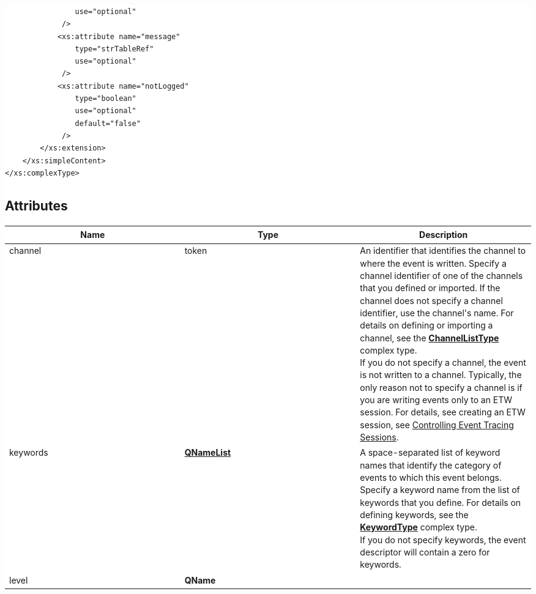 ``` syntax
                use="optional"
             />
            <xs:attribute name="message"
                type="strTableRef"
                use="optional"
             />
            <xs:attribute name="notLogged"
                type="boolean"
                use="optional"
                default="false"
             />
        </xs:extension>
    </xs:simpleContent>
</xs:complexType>
```

## Attributes



<table>
<colgroup>
<col style="width: 33%" />
<col style="width: 33%" />
<col style="width: 33%" />
</colgroup>
<thead>
<tr class="header">
<th>Name</th>
<th>Type</th>
<th>Description</th>
</tr>
</thead>
<tbody>
<tr class="odd">
<td>channel</td>
<td>token</td>
<td>An identifier that identifies the channel to where the event is written. Specify a channel identifier of one of the channels that you defined or imported. If the channel does not specify a channel identifier, use the channel's name. For details on defining or importing a channel, see the <a href="eventmanifestschema-channellisttype-complextype.md"><strong>ChannelListType</strong></a> complex type.<br/> If you do not specify a channel, the event is not written to a channel. Typically, the only reason not to specify a channel is if you are writing events only to an ETW session. For details, see creating an ETW session, see <a href="/windows/desktop/ETW/controlling-event-tracing-sessions">Controlling Event Tracing Sessions</a>.<br/></td>
</tr>
<tr class="even">
<td>keywords</td>
<td><a href="eventmanifestschema-qnamelist-simpletype.md"><strong>QNameList</strong></a></td>
<td>A space-separated list of keyword names that identify the category of events to which this event belongs. Specify a keyword name from the list of keywords that you define. For details on defining keywords, see the <a href="eventmanifestschema-keywordtype-complextype.md"><strong>KeywordType</strong></a> complex type.<br/> If you do not specify keywords, the event descriptor will contain a zero for keywords.<br/></td>
</tr>
<tr class="odd">
<td>level</td>
<td><strong>QName</strong></td>